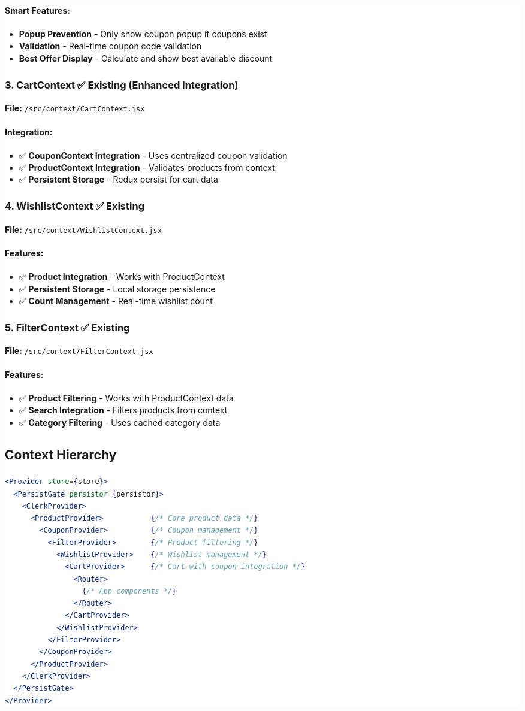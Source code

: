 #### **Smart Features:**
- **Popup Prevention** - Only show coupon popup if coupons exist
- **Validation** - Real-time coupon code validation
- **Best Offer Display** - Calculate and show best available discount

### 3. **CartContext** ✅ Existing (Enhanced Integration)
**File:** `/src/context/CartContext.jsx`

#### **Integration:**
- ✅ **CouponContext Integration** - Uses centralized coupon validation
- ✅ **ProductContext Integration** - Validates products from context
- ✅ **Persistent Storage** - Redux persist for cart data

### 4. **WishlistContext** ✅ Existing
**File:** `/src/context/WishlistContext.jsx`

#### **Features:**
- ✅ **Product Integration** - Works with ProductContext
- ✅ **Persistent Storage** - Local storage persistence
- ✅ **Count Management** - Real-time wishlist count

### 5. **FilterContext** ✅ Existing
**File:** `/src/context/FilterContext.jsx`

#### **Features:**
- ✅ **Product Filtering** - Works with ProductContext data
- ✅ **Search Integration** - Filters products from context
- ✅ **Category Filtering** - Uses cached category data

## Context Hierarchy

```jsx
<Provider store={store}>
  <PersistGate persistor={persistor}>
    <ClerkProvider>
      <ProductProvider>           {/* Core product data */}
        <CouponProvider>          {/* Coupon management */}
          <FilterProvider>        {/* Product filtering */}
            <WishlistProvider>    {/* Wishlist management */}
              <CartProvider>      {/* Cart with coupon integration */}
                <Router>
                  {/* App components */}
                </Router>
              </CartProvider>
            </WishlistProvider>
          </FilterProvider>
        </CouponProvider>
      </ProductProvider>
    </ClerkProvider>
  </PersistGate>
</Provider>
```
